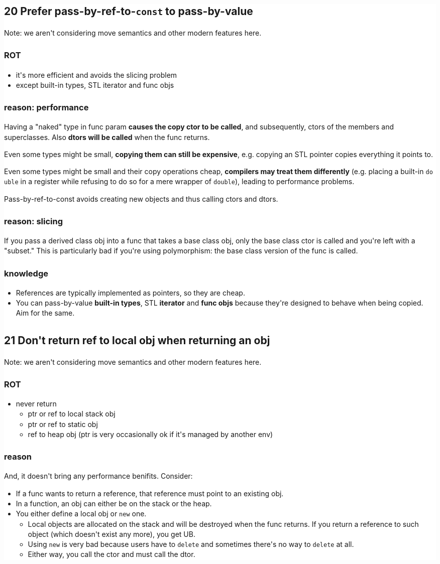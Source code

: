 ## 20 Prefer pass-by-ref-to-`const` to pass-by-value

Note: we aren't considering move semantics and other modern features here.

### ROT

- it's more efficient and avoids the slicing problem
- except built-in types, STL iterator and func objs

### reason: performance

Having a "naked" type in func param **causes the copy ctor to be called**, and subsequently, ctors of the members and superclasses. Also **dtors will be called** when the func returns.

Even some types might be small, **copying them can still be expensive**, e.g. copying an STL pointer copies everything it points to.

Even some types might be small and their copy operations cheap, **compilers may treat them differently** (e.g. placing a built-in `double` in a register while refusing to do so for a mere wrapper of `double`), leading to performance problems.

Pass-by-ref-to-const avoids creating new objects and thus calling ctors and dtors.

### reason: slicing

If you pass a derived class obj into a func that takes a base class obj, only the base class ctor is called and you're left with a "subset." This is particularly bad if you're using polymorphism: the base class version of the func is called.

### knowledge

- References are typically implemented as pointers, so they are cheap.
- You can pass-by-value **built-in types**, STL **iterator** and **func objs** because they're designed to behave when being copied. Aim for the same.

## 21 Don't return ref to local obj when returning an obj

Note: we aren't considering move semantics and other modern features here.

### ROT

- never return
    - ptr or ref to local stack obj
    - ptr or ref to static obj
    - ref to heap obj (ptr is very occasionally ok if it's managed by another env)

### reason

And, it doesn't bring any performance benifits. Consider:

- If a func wants to return a reference, that reference must point to an existing obj.
- In a function, an obj can either be on the stack or the heap.
- You either define a local obj or `new` one.
    - Local objects are allocated on the stack and will be destroyed when the func returns. If you return a reference to such object (which doesn't exist any more), you get UB.
    - Using `new` is very bad because users have to `delete` and sometimes there's no way to `delete` at all.
    - Either way, you call the ctor and must call the dtor.
